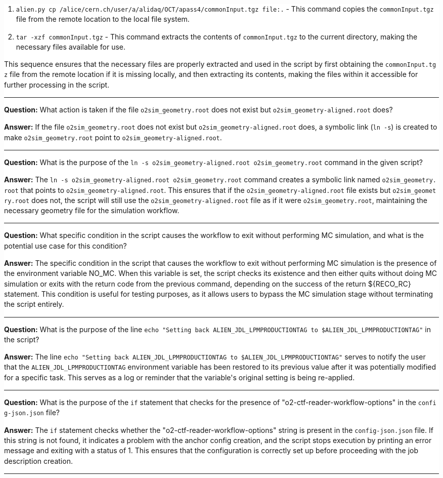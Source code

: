 1. `alien.py cp /alice/cern.ch/user/a/alidaq/OCT/apass4/commonInput.tgz file:.` - This command copies the `commonInput.tgz` file from the remote location to the local file system.

2. `tar -xzf commonInput.tgz` - This command extracts the contents of `commonInput.tgz` to the current directory, making the necessary files available for use.

This sequence ensures that the necessary files are properly extracted and used in the script by first obtaining the `commonInput.tgz` file from the remote location if it is missing locally, and then extracting its contents, making the files within it accessible for further processing in the script.

---

**Question:** What action is taken if the file `o2sim_geometry.root` does not exist but `o2sim_geometry-aligned.root` does?

**Answer:** If the file `o2sim_geometry.root` does not exist but `o2sim_geometry-aligned.root` does, a symbolic link (`ln -s`) is created to make `o2sim_geometry.root` point to `o2sim_geometry-aligned.root`.

---

**Question:** What is the purpose of the `ln -s o2sim_geometry-aligned.root o2sim_geometry.root` command in the given script?

**Answer:** The `ln -s o2sim_geometry-aligned.root o2sim_geometry.root` command creates a symbolic link named `o2sim_geometry.root` that points to `o2sim_geometry-aligned.root`. This ensures that if the `o2sim_geometry-aligned.root` file exists but `o2sim_geometry.root` does not, the script will still use the `o2sim_geometry-aligned.root` file as if it were `o2sim_geometry.root`, maintaining the necessary geometry file for the simulation workflow.

---

**Question:** What specific condition in the script causes the workflow to exit without performing MC simulation, and what is the potential use case for this condition?

**Answer:** The specific condition in the script that causes the workflow to exit without performing MC simulation is the presence of the environment variable NO_MC. When this variable is set, the script checks its existence and then either quits without doing MC simulation or exits with the return code from the previous command, depending on the success of the return ${RECO_RC} statement. This condition is useful for testing purposes, as it allows users to bypass the MC simulation stage without terminating the script entirely.

---

**Question:** What is the purpose of the line `echo "Setting back ALIEN_JDL_LPMPRODUCTIONTAG to $ALIEN_JDL_LPMPRODUCTIONTAG"` in the script?

**Answer:** The line `echo "Setting back ALIEN_JDL_LPMPRODUCTIONTAG to $ALIEN_JDL_LPMPRODUCTIONTAG"` serves to notify the user that the `ALIEN_JDL_LPMPRODUCTIONTAG` environment variable has been restored to its previous value after it was potentially modified for a specific task. This serves as a log or reminder that the variable's original setting is being re-applied.

---

**Question:** What is the purpose of the `if` statement that checks for the presence of "o2-ctf-reader-workflow-options" in the `config-json.json` file?

**Answer:** The `if` statement checks whether the "o2-ctf-reader-workflow-options" string is present in the `config-json.json` file. If this string is not found, it indicates a problem with the anchor config creation, and the script stops execution by printing an error message and exiting with a status of 1. This ensures that the configuration is correctly set up before proceeding with the job description creation.

---